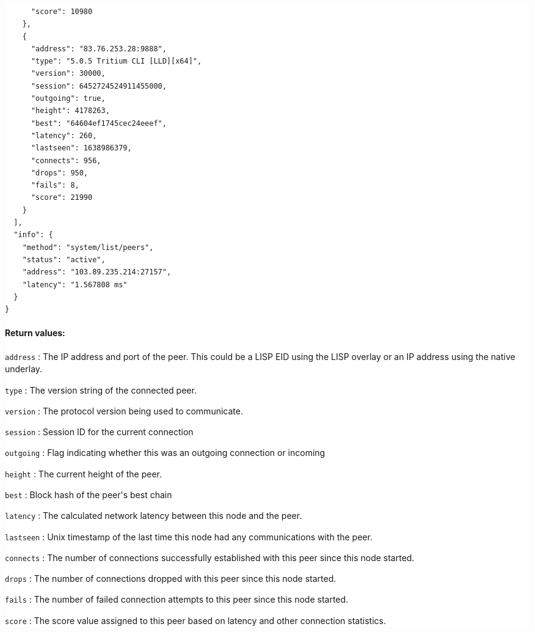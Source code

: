```
      "score": 10980
    },
    {
      "address": "83.76.253.28:9888",
      "type": "5.0.5 Tritium CLI [LLD][x64]",
      "version": 30000,
      "session": 6452724524911455000,
      "outgoing": true,
      "height": 4178263,
      "best": "64604ef1745cec24eeef",
      "latency": 260,
      "lastseen": 1638986379,
      "connects": 956,
      "drops": 950,
      "fails": 8,
      "score": 21990
    }
  ],
  "info": {
    "method": "system/list/peers",
    "status": "active",
    "address": "103.89.235.214:27157",
    "latency": "1.567808 ms"
  }
}
```

#### Return values:

`address` : The IP address and port of the peer. This could be a LISP EID using the LISP overlay or an IP address using the native underlay.

`type` : The version string of the connected peer.

`version` : The protocol version being used to communicate.

`session` : Session ID for the current connection

`outgoing` : Flag indicating whether this was an outgoing connection or incoming

`height` : The current height of the peer.

`best` : Block hash of the peer's best chain

`latency` : The calculated network latency between this node and the peer.

`lastseen` : Unix timestamp of the last time this node had any communications with the peer.

`connects` : The number of connections successfully established with this peer since this node started.

`drops` : The number of connections dropped with this peer since this node started.

`fails` : The number of failed connection attempts to this peer since this node started.

`score` : The score value assigned to this peer based on latency and other connection statistics.
